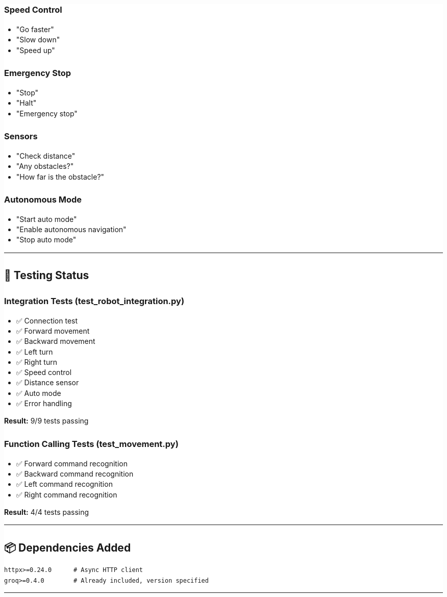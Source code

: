 ### Speed Control
- "Go faster"
- "Slow down"
- "Speed up"

### Emergency Stop
- "Stop"
- "Halt"
- "Emergency stop"

### Sensors
- "Check distance"
- "Any obstacles?"
- "How far is the obstacle?"

### Autonomous Mode
- "Start auto mode"
- "Enable autonomous navigation"
- "Stop auto mode"

---

## 🧪 Testing Status

### Integration Tests (test_robot_integration.py)
- ✅ Connection test
- ✅ Forward movement
- ✅ Backward movement
- ✅ Left turn
- ✅ Right turn
- ✅ Speed control
- ✅ Distance sensor
- ✅ Auto mode
- ✅ Error handling

**Result:** 9/9 tests passing

### Function Calling Tests (test_movement.py)
- ✅ Forward command recognition
- ✅ Backward command recognition
- ✅ Left command recognition
- ✅ Right command recognition

**Result:** 4/4 tests passing

---

## 📦 Dependencies Added

```txt
httpx>=0.24.0      # Async HTTP client
groq>=0.4.0        # Already included, version specified
```

---